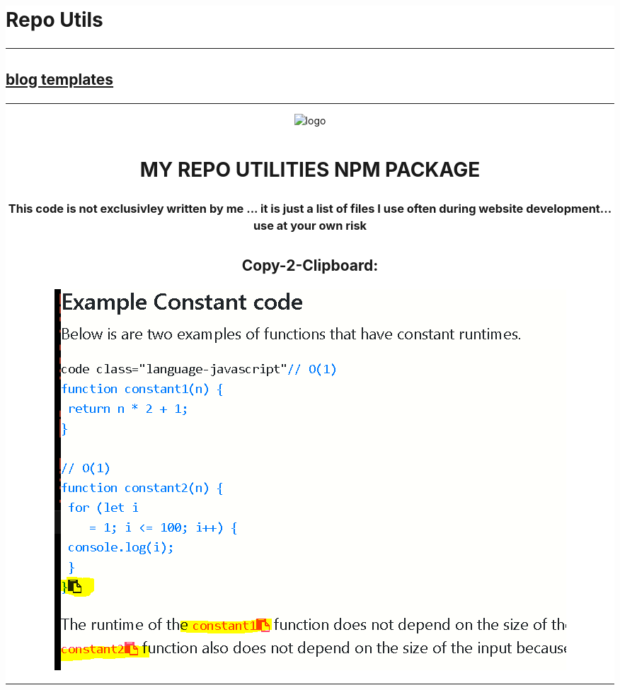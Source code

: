 # Repo Utils

---


## [blog templates](https://bgoonz.github.io/repo-utils/)

---


<div align="center">

  
  

![logo](https://avatars.githubusercontent.com/u/66654881?s=460&u=fa9d2cc45bc228dd9b7d3dee6d4653f940fab35a&v=4)

# MY REPO UTILITIES NPM PACKAGE

### This code is not exclusivley written by me ... it is just a list of files I use often during website development... use at your own risk

## Copy-2-Clipboard:

![](./images/copy-2-clip.PNG)

---